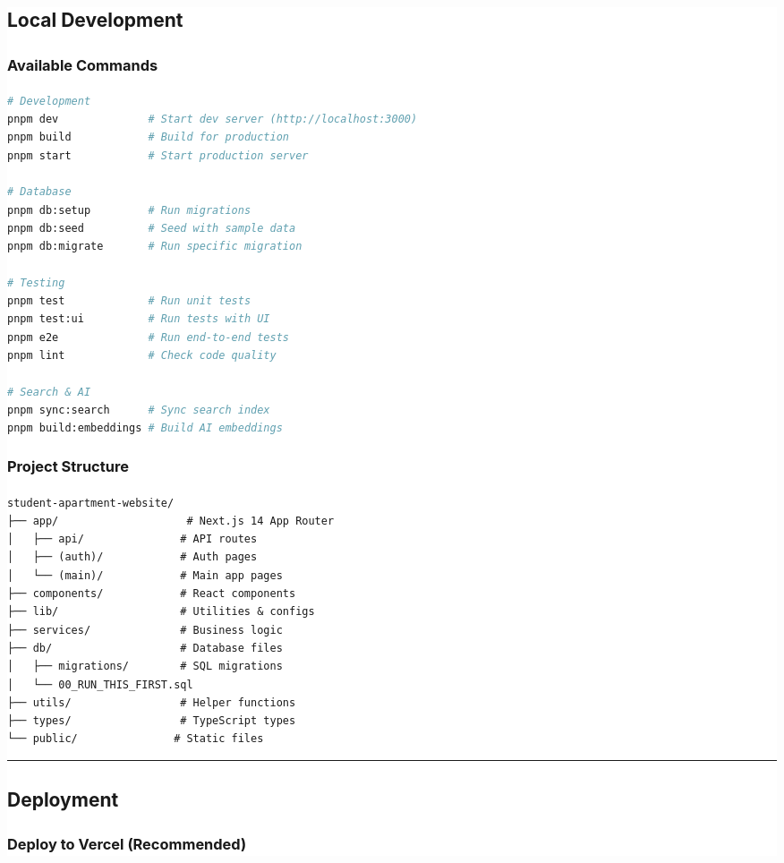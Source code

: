
## Local Development

### Available Commands

```bash
# Development
pnpm dev              # Start dev server (http://localhost:3000)
pnpm build            # Build for production
pnpm start            # Start production server

# Database
pnpm db:setup         # Run migrations
pnpm db:seed          # Seed with sample data
pnpm db:migrate       # Run specific migration

# Testing
pnpm test             # Run unit tests
pnpm test:ui          # Run tests with UI
pnpm e2e              # Run end-to-end tests
pnpm lint             # Check code quality

# Search & AI
pnpm sync:search      # Sync search index
pnpm build:embeddings # Build AI embeddings
```

### Project Structure

```
student-apartment-website/
├── app/                    # Next.js 14 App Router
│   ├── api/               # API routes
│   ├── (auth)/            # Auth pages
│   └── (main)/            # Main app pages
├── components/            # React components
├── lib/                   # Utilities & configs
├── services/              # Business logic
├── db/                    # Database files
│   ├── migrations/        # SQL migrations
│   └── 00_RUN_THIS_FIRST.sql
├── utils/                 # Helper functions
├── types/                 # TypeScript types
└── public/               # Static files
```

---

## Deployment

### Deploy to Vercel (Recommended)
